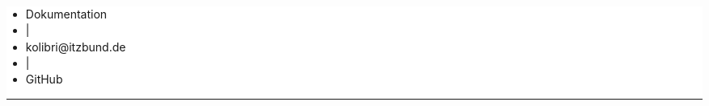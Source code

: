 
<ul class="flex">
  <li class="list-none"><kol-link _href="https://public-ui.github.io" _target="website"><kol-icon _icon="codicon codicon-book" /> Dokumentation</kol-link></li>
  <li class="list-none">|</li>
  <li class="list-none"><kol-link _href="mailto:kolibri@itzbund.de" _target="mail"><kol-icon _icon="codicon codicon-mail" /> kolibri@itzbund.de</kol-link></li>
  <li class="list-none">|</li>
  <li class="list-none"><kol-link _href="https://github.com/public-ui/kolibri" _target="github"><kol-icon _icon="codicon codicon-github" /> GitHub</kol-link></li>
</ul>

---

<kol-logo _org="ITZBund" class="m-auto pl-40 block w-140" />
